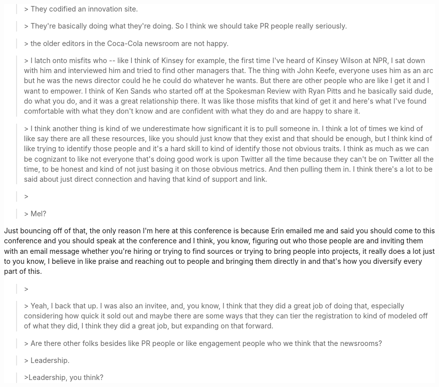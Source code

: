 
>&gt; They codified an innovation site.  


>&gt; They're basically doing what they're doing.  So I think we should take PR people really seriously.  


>&gt; the older editors in the Coca-Cola newsroom are not happy.  


>&gt; I latch onto misfits who -- like I think of Kinsey for example, the first time I've heard of Kinsey Wilson at NPR, I sat down with him and interviewed him and tried to find other managers that.  The thing with John Keefe, everyone uses him as an arc but he was the news director could he he could do whatever he wants.  But there are other people who are like I get it and I want to empower.  I think of Ken Sands who started off at the Spokesman Review with Ryan Pitts and he basically said dude, do what you do, and it was a great relationship there.  It was like those misfits that kind of get it and here's what I've found comfortable with what they don't know and are confident with what they do and are happy to share it.  


>&gt; I think another thing is kind of we underestimate how significant it is to pull someone in.  I think a lot of times we kind of like say there are all these resources, like you should just know that they exist and that should be enough, but I think kind of like trying to identify those people and it's a hard skill to kind of identify those not obvious traits.  I think as much as we can be cognizant to like not everyone that's doing good work is upon Twitter all the time because they can't be on Twitter all the time, to be honest and kind of not just basing it on those obvious metrics.  And then pulling them in.  I think there's a lot to be said about just direct connection and having that kind of support and link.  


>&gt;  


>&gt; Mel?    

Just bouncing off of that, the only reason I'm here at this conference is because Erin emailed me and said you should come to this conference and you should speak at the conference and I think, you know, figuring out who those people are and inviting them with an email message whether you're hiring or trying to find sources or trying to bring people into projects, it really does a lot just to you know, I believe in like praise and reaching out to people and bringing them directly in and that's how you diversify every part of this.  

>&gt;  


>&gt; Yeah, I back that up.  I was also an invitee, and, you know, I think that they did a great job of doing that, especially considering how quick it sold out and maybe there are some ways that they can tier the registration to kind of modeled off of what they did, I think they did a great job, but expanding on that forward.  


>&gt; Are there other folks besides like PR people or like engagement people who we think that the newsrooms?  


>&gt; Leadership.    


>&gt;Leadership, you think?  

